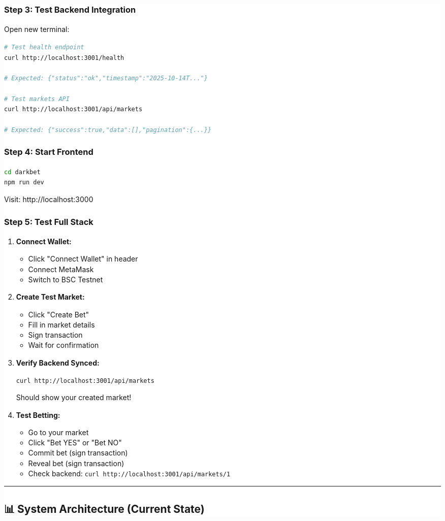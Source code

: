 
### Step 3: Test Backend Integration

Open new terminal:

```bash
# Test health endpoint
curl http://localhost:3001/health

# Expected: {"status":"ok","timestamp":"2025-10-14T..."}

# Test markets API
curl http://localhost:3001/api/markets

# Expected: {"success":true,"data":[],"pagination":{...}}
```

### Step 4: Start Frontend

```bash
cd darkbet
npm run dev
```

Visit: http://localhost:3000

### Step 5: Test Full Stack

1. **Connect Wallet:**
   - Click "Connect Wallet" in header
   - Connect MetaMask
   - Switch to BSC Testnet

2. **Create Test Market:**
   - Click "Create Bet"
   - Fill in market details
   - Sign transaction
   - Wait for confirmation

3. **Verify Backend Synced:**
   ```bash
   curl http://localhost:3001/api/markets
   ```
   Should show your created market!

4. **Test Betting:**
   - Go to your market
   - Click "Bet YES" or "Bet NO"
   - Commit bet (sign transaction)
   - Reveal bet (sign transaction)
   - Check backend: `curl http://localhost:3001/api/markets/1`

---

## 📊 System Architecture (Current State)
